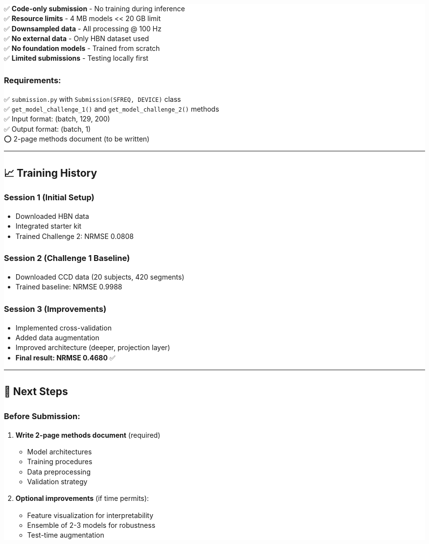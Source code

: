 ✅ **Code-only submission** - No training during inference  
✅ **Resource limits** - 4 MB models << 20 GB limit  
✅ **Downsampled data** - All processing @ 100 Hz  
✅ **No external data** - Only HBN dataset used  
✅ **No foundation models** - Trained from scratch  
✅ **Limited submissions** - Testing locally first  

### Requirements:

✅ `submission.py` with `Submission(SFREQ, DEVICE)` class  
✅ `get_model_challenge_1()` and `get_model_challenge_2()` methods  
✅ Input format: (batch, 129, 200)  
✅ Output format: (batch, 1)  
⭕ 2-page methods document (to be written)  

---

## 📈 Training History

### Session 1 (Initial Setup)
- Downloaded HBN data
- Integrated starter kit
- Trained Challenge 2: NRMSE 0.0808

### Session 2 (Challenge 1 Baseline)
- Downloaded CCD data (20 subjects, 420 segments)
- Trained baseline: NRMSE 0.9988

### Session 3 (Improvements)
- Implemented cross-validation
- Added data augmentation
- Improved architecture (deeper, projection layer)
- **Final result: NRMSE 0.4680** ✅

---

## 🎯 Next Steps

### Before Submission:

1. **Write 2-page methods document** (required)
   - Model architectures
   - Training procedures
   - Data preprocessing
   - Validation strategy

2. **Optional improvements** (if time permits):
   - Feature visualization for interpretability
   - Ensemble of 2-3 models for robustness
   - Test-time augmentation
